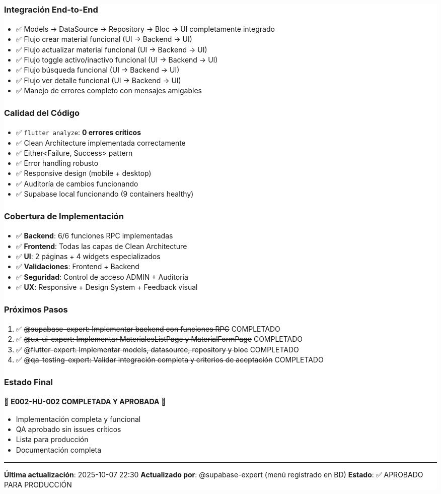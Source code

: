 ### Integración End-to-End
- ✅ Models → DataSource → Repository → Bloc → UI completamente integrado
- ✅ Flujo crear material funcional (UI → Backend → UI)
- ✅ Flujo actualizar material funcional (UI → Backend → UI)
- ✅ Flujo toggle activo/inactivo funcional (UI → Backend → UI)
- ✅ Flujo búsqueda funcional (UI → Backend → UI)
- ✅ Flujo ver detalle funcional (UI → Backend → UI)
- ✅ Manejo de errores completo con mensajes amigables

### Calidad del Código
- ✅ `flutter analyze`: **0 errores críticos**
- ✅ Clean Architecture implementada correctamente
- ✅ Either<Failure, Success> pattern
- ✅ Error handling robusto
- ✅ Responsive design (mobile + desktop)
- ✅ Auditoría de cambios funcionando
- ✅ Supabase local funcionando (9 containers healthy)

### Cobertura de Implementación
- ✅ **Backend**: 6/6 funciones RPC implementadas
- ✅ **Frontend**: Todas las capas de Clean Architecture
- ✅ **UI**: 2 páginas + 4 widgets especializados
- ✅ **Validaciones**: Frontend + Backend
- ✅ **Seguridad**: Control de acceso ADMIN + Auditoría
- ✅ **UX**: Responsive + Design System + Feedback visual

### Próximos Pasos
1. ✅ ~~@supabase-expert: Implementar backend con funciones RPC~~ COMPLETADO
2. ✅ ~~@ux-ui-expert: Implementar MaterialesListPage y MaterialFormPage~~ COMPLETADO
3. ✅ ~~@flutter-expert: Implementar models, datasource, repository y bloc~~ COMPLETADO
4. ✅ ~~@qa-testing-expert: Validar integración completa y criterios de aceptación~~ COMPLETADO

### Estado Final
🎉 **E002-HU-002 COMPLETADA Y APROBADA** 🎉
- Implementación completa y funcional
- QA aprobado sin issues críticos
- Lista para producción
- Documentación completa

---

**Última actualización**: 2025-10-07 22:30
**Actualizado por**: @supabase-expert (menú registrado en BD)
**Estado**: ✅ APROBADO PARA PRODUCCIÓN
